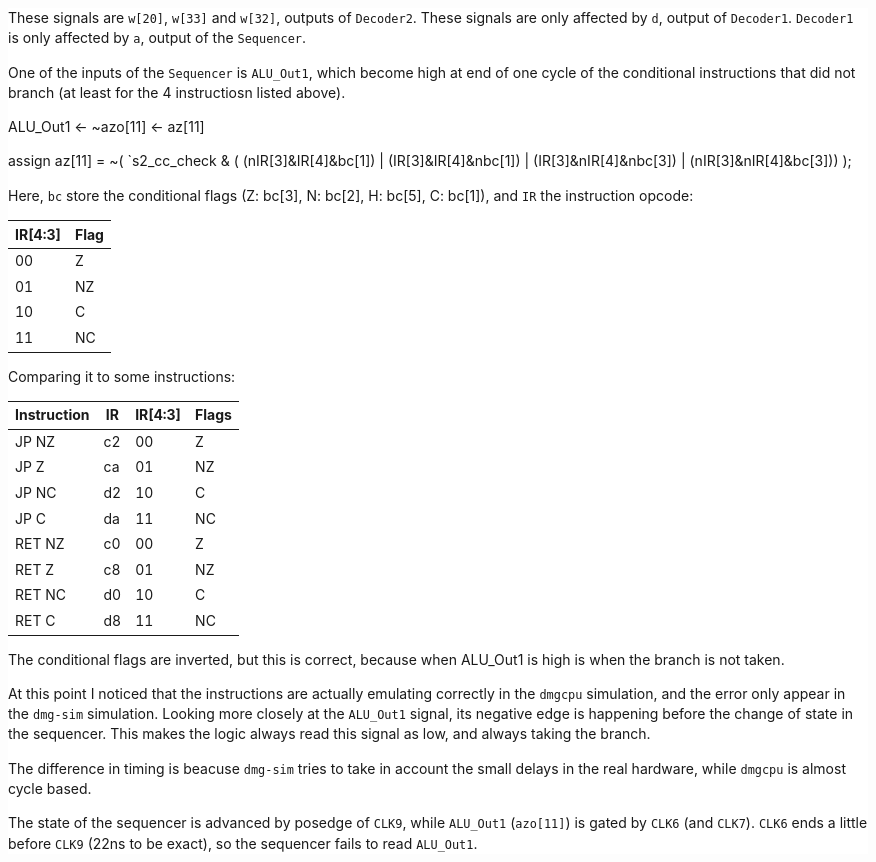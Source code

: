 These signals are `w[20]`, `w[33]` and `w[32]`, outputs of `Decoder2`. These
signals are only affected by `d`, output of `Decoder1`. `Decoder1` is only
affected by `a`, output of the `Sequencer`.

One of the inputs of the `Sequencer` is `ALU_Out1`, which become high at end of
one cycle of the conditional instructions that did not branch (at least for the
4 instructiosn listed above).

ALU_Out1 <- ~azo[11] <- az[11]

assign az[11] = ~( 
    `s2_cc_check & (
        (nIR[3]&IR[4]&bc[1]) |
        (IR[3]&IR[4]&nbc[1]) |
        (IR[3]&nIR[4]&nbc[3]) |
        (nIR[3]&nIR[4]&bc[3]))
    );

Here, `bc` store the conditional flags (Z: bc[3], N: bc[2], H: bc[5], C: bc[1]),
and `IR` the instruction opcode:

IR[4:3] | Flag
---     | ---
00      | Z
01      | NZ
10      | C
11      | NC

Comparing it to some instructions:

Instruction | IR | IR[4:3] | Flags
---         | ---| ---     | ---
JP NZ       | c2 | 00      | Z
JP Z        | ca | 01      | NZ
JP NC       | d2 | 10      | C
JP C        | da | 11      | NC
RET NZ      | c0 | 00      | Z
RET Z       | c8 | 01      | NZ
RET NC      | d0 | 10      | C
RET C       | d8 | 11      | NC

The conditional flags are inverted, but this is correct, because when ALU_Out1
is high is when the branch is not taken.

At this point I noticed that the instructions are actually emulating correctly
in the `dmgcpu` simulation, and the error only appear in the `dmg-sim` simulation.
Looking more closely at the `ALU_Out1` signal, its negative edge is happening
before the change of state in the sequencer. This makes the logic always read
this signal as low, and always taking the branch.

The difference in timing is beacuse `dmg-sim` tries to take in account the small
delays in the real hardware, while `dmgcpu` is almost cycle based.

The state of the sequencer is advanced by posedge of `CLK9`, while `ALU_Out1`
(`azo[11]`) is gated by `CLK6` (and `CLK7`). `CLK6` ends a little before `CLK9`
(22ns to be exact), so the sequencer fails to read `ALU_Out1`.
